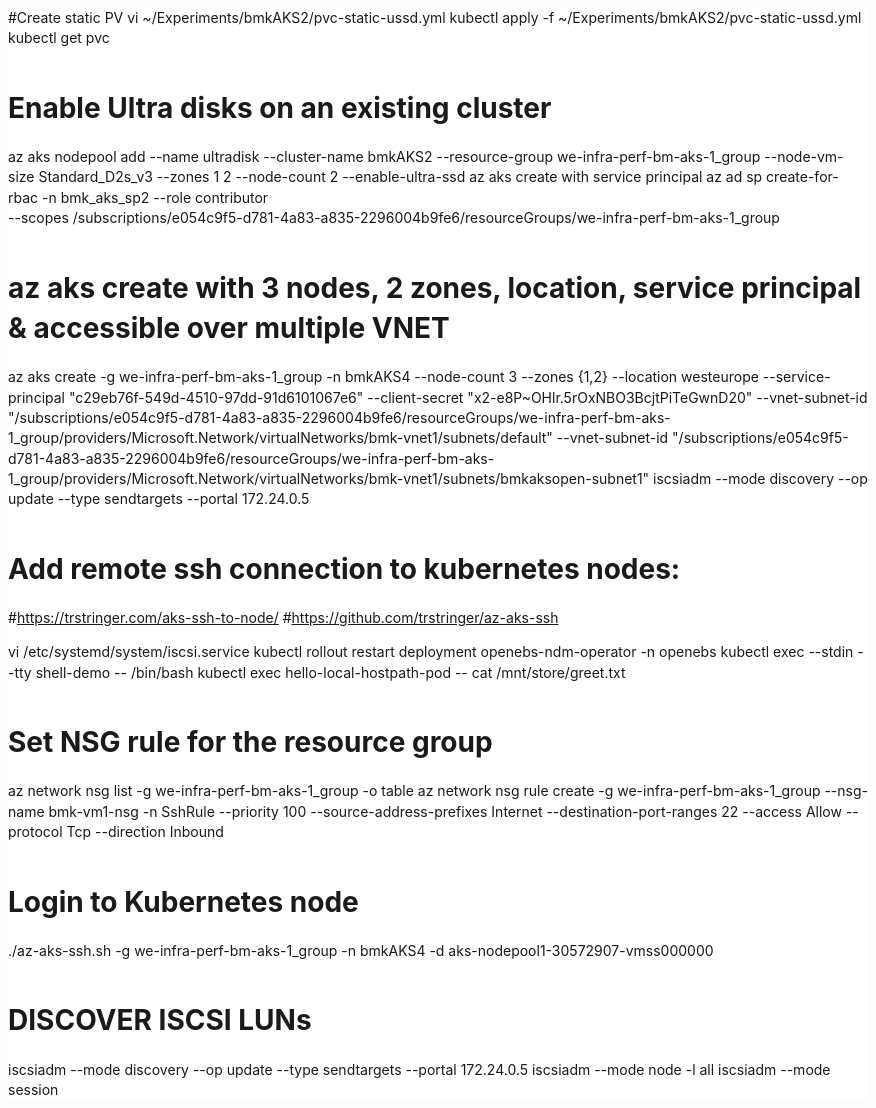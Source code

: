 #Create static PV
vi ~/Experiments/bmkAKS2/pvc-static-ussd.yml
kubectl apply -f ~/Experiments/bmkAKS2/pvc-static-ussd.yml 
kubectl get pvc                                           

# Enable Ultra disks on an existing cluster
az aks nodepool add --name ultradisk --cluster-name bmkAKS2 --resource-group we-infra-perf-bm-aks-1_group --node-vm-size Standard_D2s_v3 --zones 1 2 --node-count 2 --enable-ultra-ssd
az aks create with service principal
az ad sp create-for-rbac -n bmk_aks_sp2 --role contributor \
    --scopes /subscriptions/e054c9f5-d781-4a83-a835-2296004b9fe6/resourceGroups/we-infra-perf-bm-aks-1_group

# az aks create with 3 nodes, 2 zones, location, service principal & accessible over multiple VNET
az aks create -g we-infra-perf-bm-aks-1_group -n bmkAKS4 --node-count 3 --zones {1,2} --location westeurope --service-principal "c29eb76f-549d-4510-97dd-91d6101067e6" --client-secret "x2-e8P~OHlr.5rOxNBO3BcjtPiTeGwnD20" --vnet-subnet-id "/subscriptions/e054c9f5-d781-4a83-a835-2296004b9fe6/resourceGroups/we-infra-perf-bm-aks-1_group/providers/Microsoft.Network/virtualNetworks/bmk-vnet1/subnets/default" --vnet-subnet-id "/subscriptions/e054c9f5-d781-4a83-a835-2296004b9fe6/resourceGroups/we-infra-perf-bm-aks-1_group/providers/Microsoft.Network/virtualNetworks/bmk-vnet1/subnets/bmkaksopen-subnet1"
iscsiadm --mode discovery --op update --type sendtargets --portal 172.24.0.5

# Add remote ssh connection to kubernetes nodes:
#https://trstringer.com/aks-ssh-to-node/
#https://github.com/trstringer/az-aks-ssh


vi /etc/systemd/system/iscsi.service
kubectl rollout restart deployment openebs-ndm-operator -n openebs
kubectl exec --stdin --tty shell-demo -- /bin/bash
kubectl exec hello-local-hostpath-pod -- cat /mnt/store/greet.txt

# Set NSG rule for the resource group
az network nsg list -g we-infra-perf-bm-aks-1_group -o table
az network nsg rule create -g we-infra-perf-bm-aks-1_group --nsg-name bmk-vm1-nsg -n SshRule --priority 100 --source-address-prefixes Internet --destination-port-ranges 22 --access Allow --protocol Tcp --direction Inbound

# Login to Kubernetes node
./az-aks-ssh.sh -g we-infra-perf-bm-aks-1_group -n bmkAKS4 -d aks-nodepool1-30572907-vmss000000

# DISCOVER ISCSI LUNs
iscsiadm --mode discovery --op update --type sendtargets --portal 172.24.0.5
iscsiadm --mode node -l all
iscsiadm --mode session


